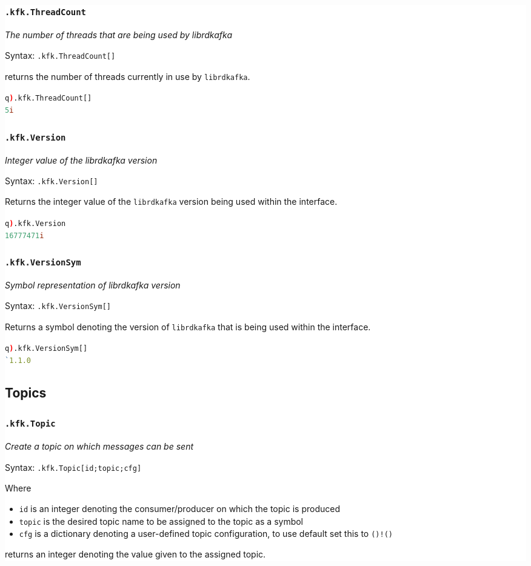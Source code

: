 
### `.kfk.ThreadCount`

_The number of threads that are being used by librdkafka_

Syntax: `.kfk.ThreadCount[]`

returns the number of threads currently in use by `librdkafka`.

```q
q).kfk.ThreadCount[]
5i
```


### `.kfk.Version`

_Integer value of the librdkafka version_

Syntax: `.kfk.Version[]`

Returns the integer value of the `librdkafka` version being used within the interface.

```q
q).kfk.Version
16777471i
```


### `.kfk.VersionSym`

_Symbol representation of librdkafka version_

Syntax: `.kfk.VersionSym[]`

Returns a symbol denoting the version of `librdkafka` that is being used within the interface.

```q
q).kfk.VersionSym[]
`1.1.0
```


## Topics

### `.kfk.Topic`

_Create a topic on which messages can be sent_

Syntax: `.kfk.Topic[id;topic;cfg]`

Where

-   `id` is an integer denoting the consumer/producer on which the topic is produced
-   `topic` is the desired topic name to be assigned to the topic as a symbol
-   `cfg` is a dictionary denoting a user-defined topic configuration, to use default set this to `()!()`


returns an integer denoting the value given to the assigned topic.
